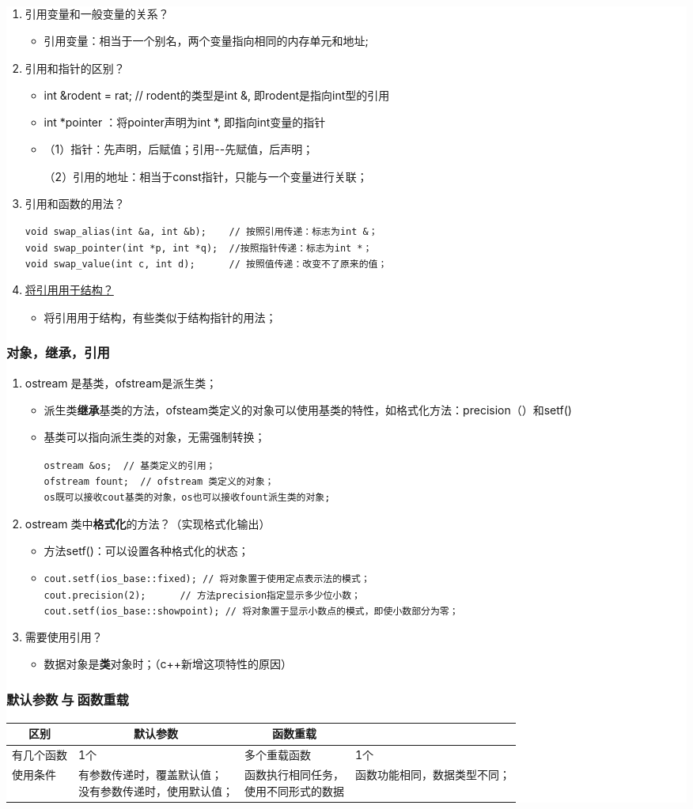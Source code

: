 1. 引用变量和一般变量的关系？

   + 引用变量：相当于一个别名，两个变量指向相同的内存单元和地址;

2. 引用和指针的区别？

   + int &rodent = rat;  // rodent的类型是int &, 即rodent是指向int型的引用

   + int *pointer ：将pointer声明为int *, 即指向int变量的指针

   + （1）指针：先声明，后赋值；引用--先赋值，后声明；

     （2）引用的地址：相当于const指针，只能与一个变量进行关联；

3. 引用和函数的用法？

   ```
   void swap_alias(int &a, int &b);    // 按照引用传递：标志为int &；
   void swap_pointer(int *p, int *q);  //按照指针传递：标志为int *；
   void swap_value(int c, int d);      // 按照值传递：改变不了原来的值；
   ```

4. [将引用用于结构？](https://github.com/quronghui/c-add-prime-plus/blob/master/7_funcation/4_2_alias_struct.cpp)

   + 将引用用于结构，有些类似于结构指针的用法；

### 对象，继承，引用

1. ostream 是基类，ofstream是派生类；

   + 派生类**继承**基类的方法，ofsteam类定义的对象可以使用基类的特性，如格式化方法：precision（）和setf()

   + 基类可以指向派生类的对象，无需强制转换；

     ```
     ostream &os;  // 基类定义的引用；
     ofstream fount;  // ofstream 类定义的对象；
     os既可以接收cout基类的对象，os也可以接收fount派生类的对象;
     ```

2. ostream 类中**格式化**的方法？（实现格式化输出）

   + 方法setf()：可以设置各种格式化的状态；

   + ```
     cout.setf(ios_base::fixed); // 将对象置于使用定点表示法的模式；
     cout.precision(2);      // 方法precision指定显示多少位小数；
     cout.setf(ios_base::showpoint); // 将对象置于显示小数点的模式，即使小数部分为零；
     ```

3. 需要使用引用？

   + 数据对象是**类**对象时；（c++新增这项特性的原因）

### 默认参数 与 函数重载

| 区别       | 默认参数                                                     | 函数重载                                   |                              |
| ---------- | ------------------------------------------------------------ | ------------------------------------------ | ---------------------------- |
| 有几个函数 | 1个                                                          | 多个重载函数                               | 1个                          |
| 使用条件   | 有参数传递时，覆盖默认值；<br />没有参数传递时，使用默认值； | 函数执行相同任务，<br />使用不同形式的数据 | 函数功能相同，数据类型不同； |

